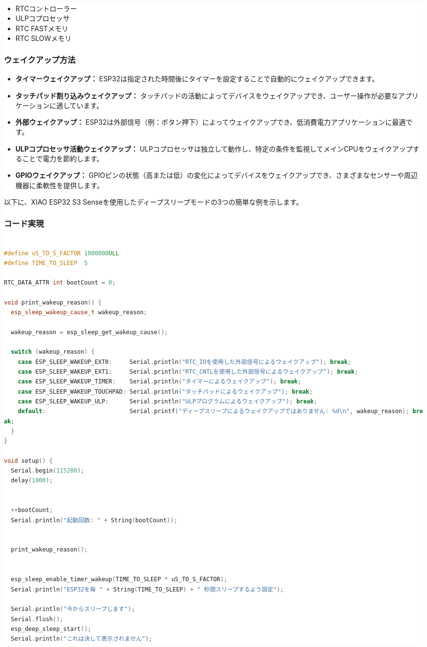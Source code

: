 - RTCコントローラー
- ULPコプロセッサ
- RTC FASTメモリ
- RTC SLOWメモリ

### ウェイクアップ方法

- **タイマーウェイクアップ：** ESP32は指定された時間後にタイマーを設定することで自動的にウェイクアップできます。

- **タッチパッド割り込みウェイクアップ：** タッチパッドの活動によってデバイスをウェイクアップでき、ユーザー操作が必要なアプリケーションに適しています。

- **外部ウェイクアップ：** ESP32は外部信号（例：ボタン押下）によってウェイクアップでき、低消費電力アプリケーションに最適です。

- **ULPコプロセッサ活動ウェイクアップ：** ULPコプロセッサは独立して動作し、特定の条件を監視してメインCPUをウェイクアップすることで電力を節約します。

- **GPIOウェイクアップ：** GPIOピンの状態（高または低）の変化によってデバイスをウェイクアップでき、さまざまなセンサーや周辺機器に柔軟性を提供します。


以下に、XIAO ESP32 S3 Senseを使用したディープスリープモードの3つの簡単な例を示します。


### コード実現

<Tabs>
<TabItem  value="DeepSleepExample1" label="タイマーウェイクアップ" default>

```cpp

#define uS_TO_S_FACTOR 1000000ULL 
#define TIME_TO_SLEEP  5       

RTC_DATA_ATTR int bootCount = 0;

void print_wakeup_reason() {
  esp_sleep_wakeup_cause_t wakeup_reason;

  wakeup_reason = esp_sleep_get_wakeup_cause();

  switch (wakeup_reason) {
    case ESP_SLEEP_WAKEUP_EXT0:     Serial.println("RTC_IOを使用した外部信号によるウェイクアップ"); break;
    case ESP_SLEEP_WAKEUP_EXT1:     Serial.println("RTC_CNTLを使用した外部信号によるウェイクアップ"); break;
    case ESP_SLEEP_WAKEUP_TIMER:    Serial.println("タイマーによるウェイクアップ"); break;
    case ESP_SLEEP_WAKEUP_TOUCHPAD: Serial.println("タッチパッドによるウェイクアップ"); break;
    case ESP_SLEEP_WAKEUP_ULP:      Serial.println("ULPプログラムによるウェイクアップ"); break;
    default:                        Serial.printf("ディープスリープによるウェイクアップではありません: %d\n", wakeup_reason); break;
  }
}

void setup() {
  Serial.begin(115200);
  delay(1000);  


  ++bootCount;
  Serial.println("起動回数: " + String(bootCount));


  print_wakeup_reason();


  esp_sleep_enable_timer_wakeup(TIME_TO_SLEEP * uS_TO_S_FACTOR);
  Serial.println("ESP32を毎 " + String(TIME_TO_SLEEP) + " 秒間スリープするよう設定");

  Serial.println("今からスリープします");
  Serial.flush();
  esp_deep_sleep_start();
  Serial.println("これは決して表示されません");
```